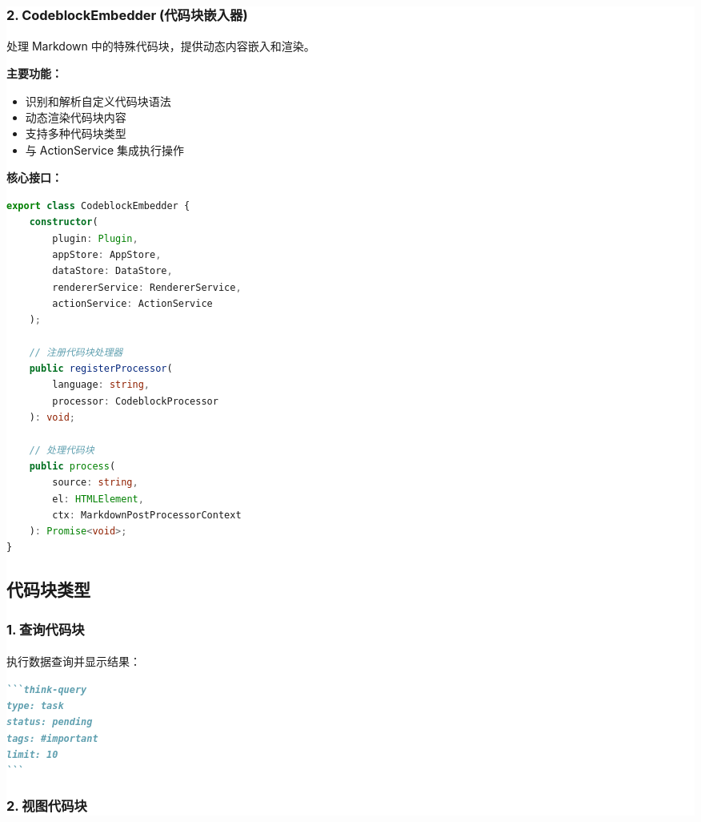 
### 2. CodeblockEmbedder (代码块嵌入器)

处理 Markdown 中的特殊代码块，提供动态内容嵌入和渲染。

**主要功能：**
- 识别和解析自定义代码块语法
- 动态渲染代码块内容
- 支持多种代码块类型
- 与 ActionService 集成执行操作

**核心接口：**
```typescript
export class CodeblockEmbedder {
    constructor(
        plugin: Plugin,
        appStore: AppStore,
        dataStore: DataStore,
        rendererService: RendererService,
        actionService: ActionService
    );
    
    // 注册代码块处理器
    public registerProcessor(
        language: string,
        processor: CodeblockProcessor
    ): void;
    
    // 处理代码块
    public process(
        source: string,
        el: HTMLElement,
        ctx: MarkdownPostProcessorContext
    ): Promise<void>;
}
```

## 代码块类型

### 1. 查询代码块

执行数据查询并显示结果：

````markdown
```think-query
type: task
status: pending
tags: #important
limit: 10
```
````

### 2. 视图代码块

